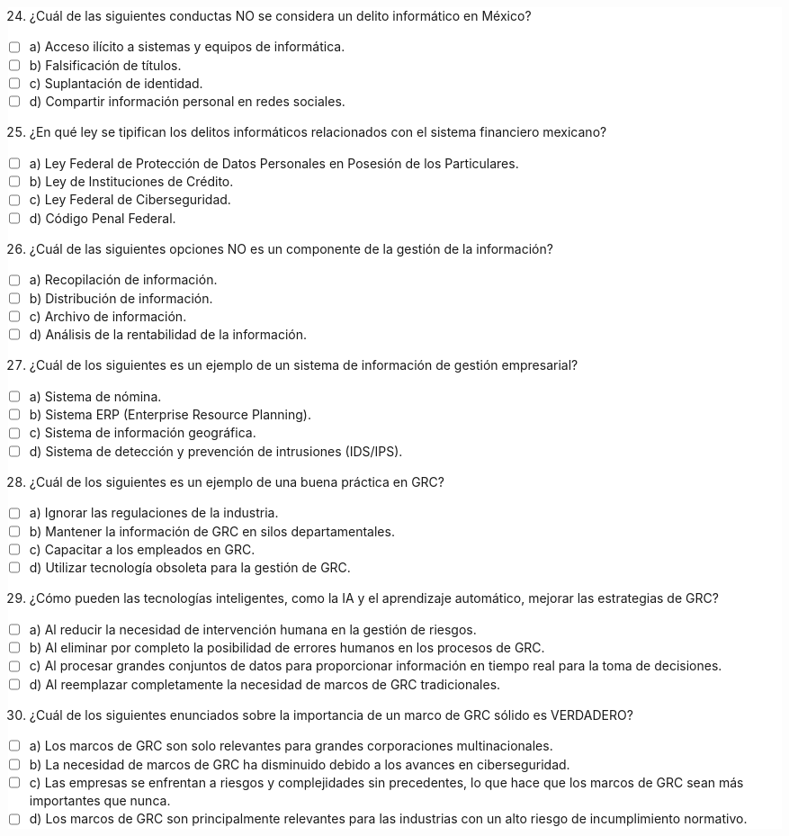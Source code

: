 24. ¿Cuál de las siguientes conductas NO se considera un delito informático en México?

* [ ] a) Acceso ilícito a sistemas y equipos de informática.
* [ ] b) Falsificación de títulos.
* [ ] c) Suplantación de identidad.
* [ ] d) Compartir información personal en redes sociales.

25. ¿En qué ley se tipifican los delitos informáticos relacionados con el sistema financiero mexicano?

* [ ] a) Ley Federal de Protección de Datos Personales en Posesión de los Particulares.
* [ ] b) Ley de Instituciones de Crédito.
* [ ] c) Ley Federal de Ciberseguridad.
* [ ] d) Código Penal Federal.

26. ¿Cuál de las siguientes opciones NO es un componente de la gestión de la información?

* [ ] a) Recopilación de información.
* [ ] b) Distribución de información.
* [ ] c) Archivo de información.
* [ ] d) Análisis de la rentabilidad de la información.

27. ¿Cuál de los siguientes es un ejemplo de un sistema de información de gestión empresarial?

* [ ] a) Sistema de nómina.
* [ ] b) Sistema ERP (Enterprise Resource Planning).
* [ ] c) Sistema de información geográfica.
* [ ] d) Sistema de detección y prevención de intrusiones (IDS/IPS).

28. ¿Cuál de los siguientes es un ejemplo de una buena práctica en GRC?

* [ ] a) Ignorar las regulaciones de la industria.
* [ ] b) Mantener la información de GRC en silos departamentales.
* [ ] c) Capacitar a los empleados en GRC.
* [ ] d) Utilizar tecnología obsoleta para la gestión de GRC.

29. ¿Cómo pueden las tecnologías inteligentes, como la IA y el aprendizaje automático, mejorar las estrategias de GRC?

* [ ] a) Al reducir la necesidad de intervención humana en la gestión de riesgos.
* [ ] b) Al eliminar por completo la posibilidad de errores humanos en los procesos de GRC.
* [ ] c) Al procesar grandes conjuntos de datos para proporcionar información en tiempo real para la toma de decisiones.
* [ ] d) Al reemplazar completamente la necesidad de marcos de GRC tradicionales.

30. ¿Cuál de los siguientes enunciados sobre la importancia de un marco de GRC sólido es VERDADERO?

* [ ] a) Los marcos de GRC son solo relevantes para grandes corporaciones multinacionales.
* [ ] b) La necesidad de marcos de GRC ha disminuido debido a los avances en ciberseguridad.
* [ ] c) Las empresas se enfrentan a riesgos y complejidades sin precedentes, lo que hace que los marcos de GRC sean más importantes que nunca.
* [ ] d) Los marcos de GRC son principalmente relevantes para las industrias con un alto riesgo de incumplimiento normativo.
